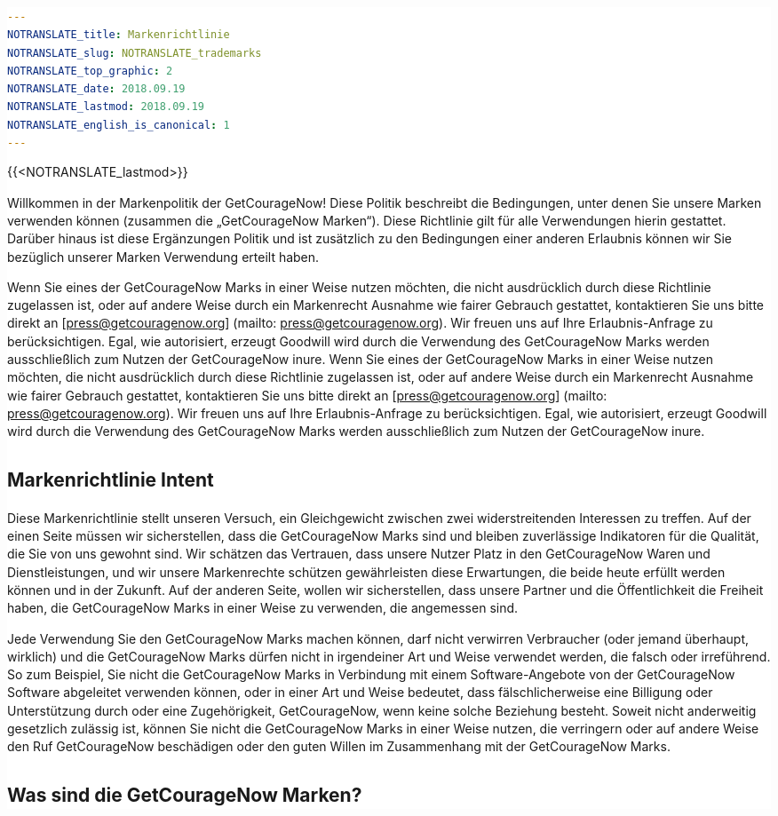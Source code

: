 ```yaml
---
NOTRANSLATE_title: Markenrichtlinie
NOTRANSLATE_slug: NOTRANSLATE_trademarks
NOTRANSLATE_top_graphic: 2
NOTRANSLATE_date: 2018.09.19
NOTRANSLATE_lastmod: 2018.09.19
NOTRANSLATE_english_is_canonical: 1
---
```


{{<NOTRANSLATE_lastmod>}}

Willkommen in der Markenpolitik der GetCourageNow! Diese Politik beschreibt die Bedingungen, unter denen Sie unsere Marken verwenden können (zusammen die „GetCourageNow Marken“). Diese Richtlinie gilt für alle Verwendungen hierin gestattet. Darüber hinaus ist diese Ergänzungen Politik und ist zusätzlich zu den Bedingungen einer anderen Erlaubnis können wir Sie bezüglich unserer Marken Verwendung erteilt haben.

Wenn Sie eines der GetCourageNow Marks in einer Weise nutzen möchten, die nicht ausdrücklich durch diese Richtlinie zugelassen ist, oder auf andere Weise durch ein Markenrecht Ausnahme wie fairer Gebrauch gestattet, kontaktieren Sie uns bitte direkt an [press@getcouragenow.org] (mailto: press@getcouragenow.org). Wir freuen uns auf Ihre Erlaubnis-Anfrage zu berücksichtigen. Egal, wie autorisiert, erzeugt Goodwill wird durch die Verwendung des GetCourageNow Marks werden ausschließlich zum Nutzen der GetCourageNow inure.
Wenn Sie eines der GetCourageNow Marks in einer Weise nutzen möchten, die nicht ausdrücklich durch diese Richtlinie zugelassen ist, oder auf andere Weise durch ein Markenrecht Ausnahme wie fairer Gebrauch gestattet, kontaktieren Sie uns bitte direkt an [press@getcouragenow.org] (mailto: press@getcouragenow.org). Wir freuen uns auf Ihre Erlaubnis-Anfrage zu berücksichtigen. Egal, wie autorisiert, erzeugt Goodwill wird durch die Verwendung des GetCourageNow Marks werden ausschließlich zum Nutzen der GetCourageNow inure.

## Markenrichtlinie Intent

Diese Markenrichtlinie stellt unseren Versuch, ein Gleichgewicht zwischen zwei widerstreitenden Interessen zu treffen. Auf der einen Seite müssen wir sicherstellen, dass die GetCourageNow Marks sind und bleiben zuverlässige Indikatoren für die Qualität, die Sie von uns gewohnt sind. Wir schätzen das Vertrauen, dass unsere Nutzer Platz in den GetCourageNow Waren und Dienstleistungen, und wir unsere Markenrechte schützen gewährleisten diese Erwartungen, die beide heute erfüllt werden können und in der Zukunft. Auf der anderen Seite, wollen wir sicherstellen, dass unsere Partner und die Öffentlichkeit die Freiheit haben, die GetCourageNow Marks in einer Weise zu verwenden, die angemessen sind.

Jede Verwendung Sie den GetCourageNow Marks machen können, darf nicht verwirren Verbraucher (oder jemand überhaupt, wirklich) und die GetCourageNow Marks dürfen nicht in irgendeiner Art und Weise verwendet werden, die falsch oder irreführend. So zum Beispiel, Sie nicht die GetCourageNow Marks in Verbindung mit einem Software-Angebote von der GetCourageNow Software abgeleitet verwenden können, oder in einer Art und Weise bedeutet, dass fälschlicherweise eine Billigung oder Unterstützung durch oder eine Zugehörigkeit, GetCourageNow, wenn keine solche Beziehung besteht. Soweit nicht anderweitig gesetzlich zulässig ist, können Sie nicht die GetCourageNow Marks in einer Weise nutzen, die verringern oder auf andere Weise den Ruf GetCourageNow beschädigen oder den guten Willen im Zusammenhang mit der GetCourageNow Marks.

## Was sind die GetCourageNow Marken?
